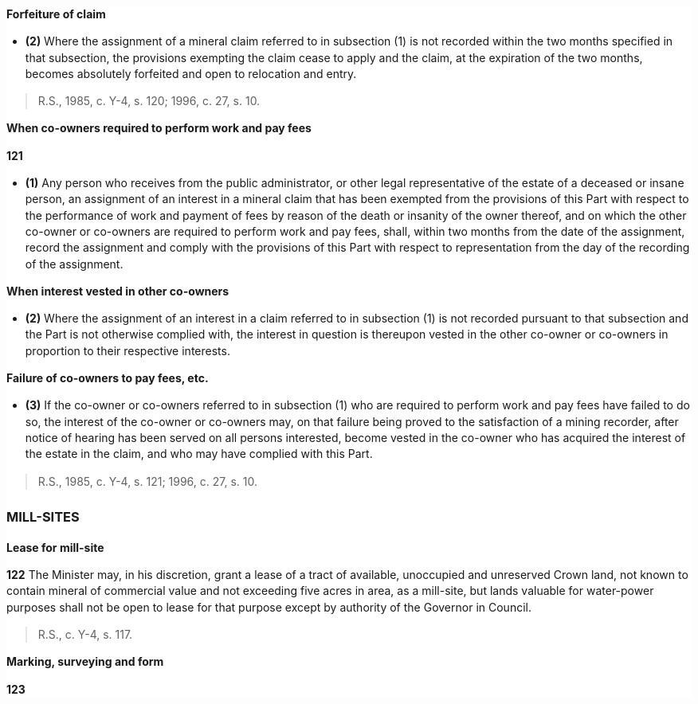 **Forfeiture of claim**

- **(2)** Where the assignment of a mineral claim referred to in subsection (1) is not recorded within the two months specified in that subsection, the provisions exempting the claim cease to apply and the claim, at the expiration of the two months, becomes absolutely forfeited and open to relocation and entry.
> R.S., 1985, c. Y-4, s. 120; 1996, c. 27, s. 10.





**When co-owners required to perform work and pay fees**

**121** 

- **(1)** Any person who receives from the public administrator, or other legal representative of the estate of a deceased or insane person, an assignment of an interest in a mineral claim that has been exempted from the provisions of this Part with respect to the performance of work and payment of fees by reason of the death or insanity of the owner thereof, and on which the other co-owner or co-owners are required to perform work and pay fees, shall, within two months from the date of the assignment, record the assignment and comply with the provisions of this Part with respect to representation from the day of the recording of the assignment.

**When interest vested in other co-owners**

- **(2)** Where the assignment of an interest in a claim referred to in subsection (1) is not recorded pursuant to that subsection and the Part is not otherwise complied with, the interest in question is thereupon vested in the other co-owner or co-owners in proportion to their respective interests.

**Failure of co-owners to pay fees, etc.**

- **(3)** If the co-owner or co-owners referred to in subsection (1) who are required to perform work and pay fees have failed to do so, the interest of the co-owner or co-owners may, on that failure being proved to the satisfaction of a mining recorder, after notice of hearing has been served on all persons interested, become vested in the co-owner who has acquired the interest of the estate in the claim, and who may have complied with this Part.
> R.S., 1985, c. Y-4, s. 121; 1996, c. 27, s. 10.





### MILL-SITES



**Lease for mill-site**

**122** The Minister may, in his discretion, grant a lease of a tract of available, unoccupied and unreserved Crown land, not known to contain mineral of commercial value and not exceeding five acres in area, as a mill-site, but lands valuable for water-power purposes shall not be open to lease for that purpose except by authority of the Governor in Council.
> R.S., c. Y-4, s. 117.





**Marking, surveying and form**

**123** 
